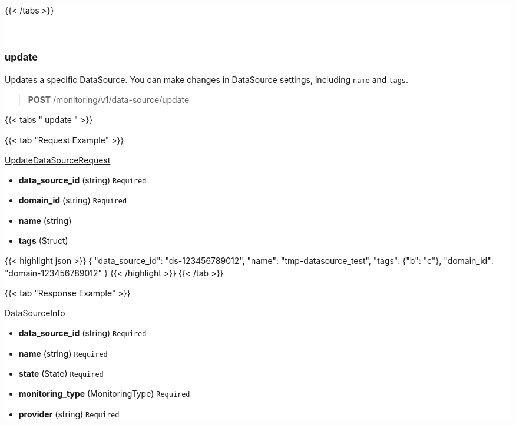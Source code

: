 
{{< /tabs >}}


    
<br>

### update

Updates a specific DataSource. You can make changes in DataSource settings, including `name` and `tags`.



> **POST** /monitoring/v1/data-source/update
>





 {{< tabs " update " >}}

 {{< tab "Request Example" >}}



[UpdateDataSourceRequest](./DataSource#updatedatasourcerequest)

* **data_source_id** (string)   `Required` 


* **domain_id** (string)   `Required` 


* **name** (string)  


* **tags** (Struct)  





{{< highlight json >}}
{
       "data_source_id": "ds-123456789012",
       "name": "tmp-datasource_test",
       "tags": {"b": "c"},
       "domain_id": "domain-123456789012"
}
{{< /highlight >}}
{{< /tab >}}


 {{< tab "Response Example" >}}

[DataSourceInfo](#DATASOURCEINFO)
* **data_source_id** (string)   `Required` 

* **name** (string)   `Required` 

* **state** (State)   `Required` 

* **monitoring_type** (MonitoringType)   `Required` 

* **provider** (string)   `Required` 
